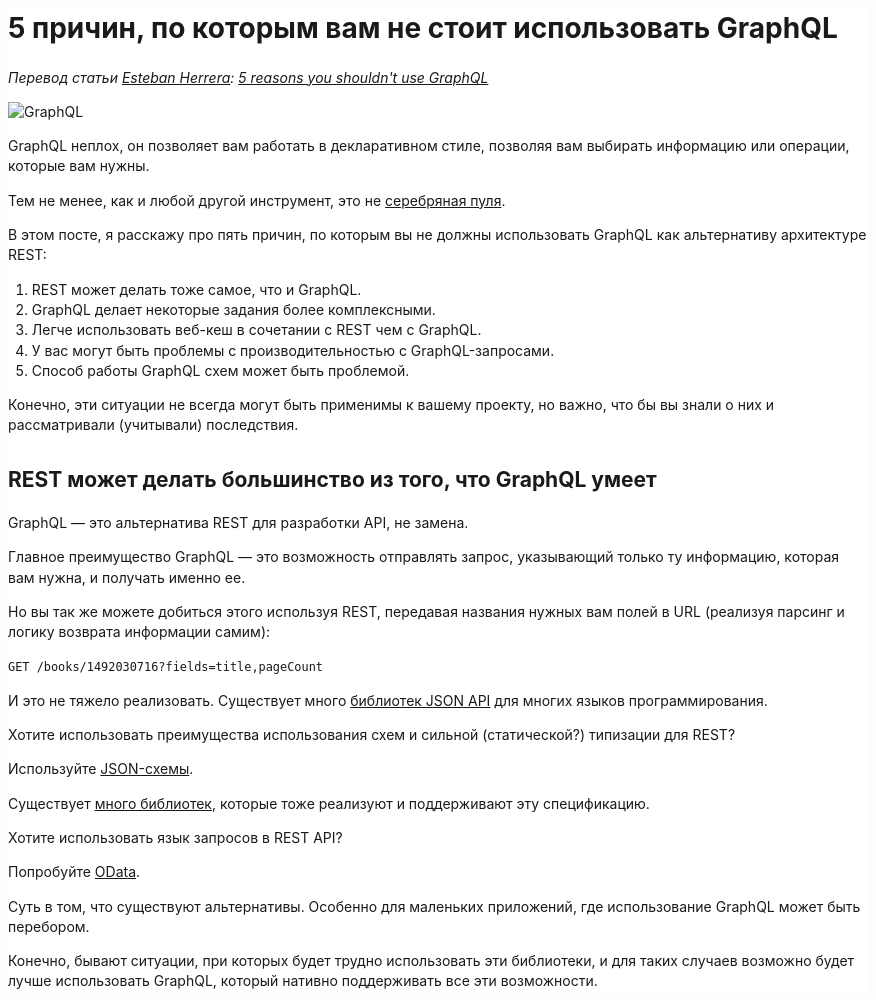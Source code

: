 # 5 причин, по которым вам не стоит использовать GraphQL

*Перевод статьи [Esteban Herrera](https://twitter.com/eh3rrera): [5 reasons you shouldn't use GraphQL](https://blog.logrocket.com/5-reasons-you-shouldnt-be-using-graphql-61c7846e7ed3.)*

![GraphQL](/images/graphql.png)

GraphQL неплох, он позволяет вам работать в декларативном стиле, позволяя вам выбирать информацию или операции, которые вам нужны.

Тем не менее, как и любой другой инструмент, это не [серебряная пуля](https://ru.wikipedia.org/wiki/%D0%A1%D0%B5%D1%80%D0%B5%D0%B1%D1%80%D1%8F%D0%BD%D0%BE%D0%B9_%D0%BF%D1%83%D0%BB%D0%B8_%D0%BD%D0%B5%D1%82).

В этом посте, я расскажу про пять причин, по которым вы не должны использовать GraphQL как альтернативу архитектуре REST:
1. REST может делать тоже самое, что и GraphQL.
1. GraphQL делает некоторые задания более комплексными.
1. Легче использовать веб-кеш в сочетании с REST чем с GraphQL.
1. У вас могут быть проблемы с производительностью с GraphQL-запросами.
1. Способ работы GraphQL схем может быть проблемой.

Конечно, эти ситуации не всегда могут быть применимы к вашему проекту, но важно, что бы вы знали о них и рассматривали (учитывали) последствия.

## REST может делать большинство из того, что GraphQL умеет

GraphQL — это альтернатива REST для разработки API, не замена.

Главное преимущество GraphQL — это возможность отправлять запрос, указывающий только ту информацию, которая вам нужна, и получать именно ее.

Но вы так же можете добиться этого используя REST, передавая названия нужных вам полей в URL (реализуя парсинг и логику возврата информации самим):

```
GET /books/1492030716?fields=title,pageCount
```

И это не тяжело реализовать. Существует много [библиотек JSON API](http://jsonapi.org/implementations/) для многих языков программирования.

Хотите использовать преимущества использования схем и сильной (статической?) типизации для REST?

Используйте [JSON-схемы](http://json-schema.org/). 

Существует [много библиотек](http://json-schema.org/implementations.html), которые тоже реализуют и поддерживают эту спецификацию.

Хотите использовать язык запросов в REST API?

Попробуйте [OData](https://www.odata.org/).

Суть в том, что существуют альтернативы. Особенно для маленьких приложений, где использование GraphQL может быть перебором.

Конечно, бывают ситуации, при которых будет трудно использовать эти библиотеки, и для таких случаев возможно будет лучше использовать GraphQL, который нативно поддерживать все эти возможности.
